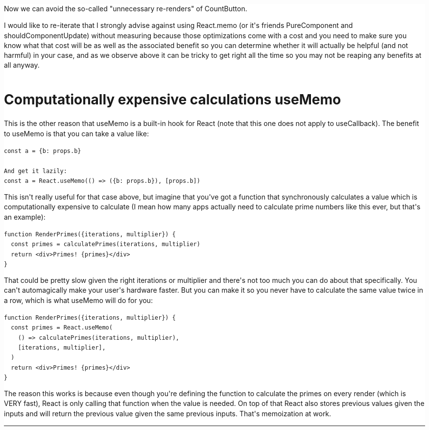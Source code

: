 Now we can avoid the so-called "unnecessary re-renders" of CountButton.

I would like to re-iterate that I strongly advise against using React.memo (or
it's friends PureComponent and shouldComponentUpdate) without measuring because
those optimizations come with a cost and you need to make sure you know what
that cost will be as well as the associated benefit so you can determine whether
it will actually be helpful (and not harmful) in your case, and as we observe
above it can be tricky to get right all the time so you may not be reaping any
benefits at all anyway.

# Computationally expensive calculations useMemo

This is the other reason that useMemo is a built-in hook for React (note that
this one does not apply to useCallback). The benefit to useMemo is that you can
take a value like:

```
const a = {b: props.b}

And get it lazily:
const a = React.useMemo(() => ({b: props.b}), [props.b])
```

This isn't really useful for that case above, but imagine that you've got a
function that synchronously calculates a value which is computationally
expensive to calculate (I mean how many apps actually need to calculate prime
numbers like this ever, but that's an example):

```
function RenderPrimes({iterations, multiplier}) {
  const primes = calculatePrimes(iterations, multiplier)
  return <div>Primes! {primes}</div>
}
```

That could be pretty slow given the right iterations or multiplier and there's
not too much you can do about that specifically. You can't automagically make
your user's hardware faster. But you can make it so you never have to calculate
the same value twice in a row, which is what useMemo will do for you:

```
function RenderPrimes({iterations, multiplier}) {
  const primes = React.useMemo(
    () => calculatePrimes(iterations, multiplier),
    [iterations, multiplier],
  )
  return <div>Primes! {primes}</div>
}
```

The reason this works is because even though you're defining the function to
calculate the primes on every render (which is VERY fast), React is only calling
that function when the value is needed. On top of that React also stores
previous values given the inputs and will return the previous value given the
same previous inputs. That's memoization at work.

---